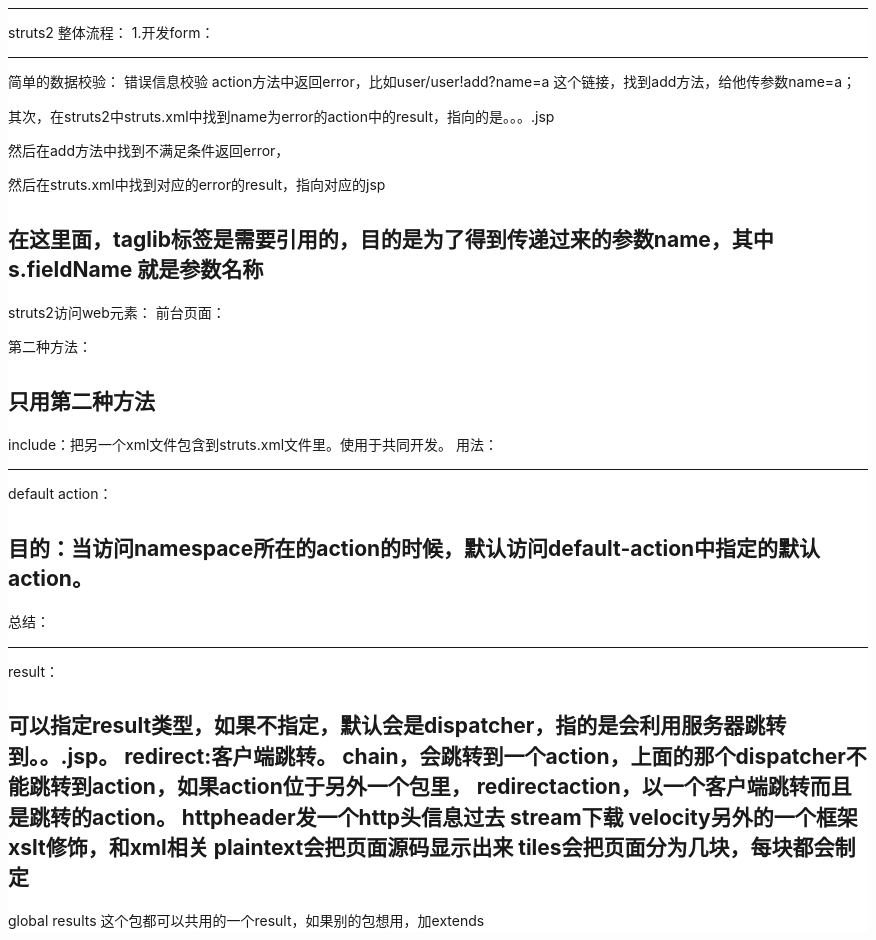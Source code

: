 








--------------------------------------------------------------------------------------------------------------------------------------------------------------------------------------------------------------------------------------------------------------------------------------------------------------------------------------------------------------------
struts2 整体流程：
1.开发form：

 
--------------------------------------------------------------------------------------------------------------------------------------------------------------------------------------------------------------------------------------------------------------------------------------------------------------------------------------------------------------------
简单的数据校验：
错误信息校验
action方法中返回error，比如user/user!add?name=a  这个链接，找到add方法，给他传参数name=a；

其次，在struts2中struts.xml中找到name为error的action中的result，指向的是。。。.jsp

然后在add方法中找到不满足条件返回error，

然后在struts.xml中找到对应的error的result，指向对应的jsp

在这里面，taglib标签是需要引用的，目的是为了得到传递过来的参数name，其中s.fieldName 就是参数名称
----------------------------------------------------------------------------------------------------------
struts2访问web元素：
前台页面：



第二种方法：

只用第二种方法
----------------------------------------------------------------------------------------------------
include：把另一个xml文件包含到struts.xml文件里。使用于共同开发。
用法：

---------------------------------------------------------------------------------------------------------
default action：

目的：当访问namespace所在的action的时候，默认访问default-action中指定的默认action。
-----------------------------------------------------------------------------------------------------
总结：

----------------------------------------------------------------------------------------------------------------------------------------------------------------
result：


可以指定result类型，如果不指定，默认会是dispatcher，指的是会利用服务器跳转到。。.jsp。
redirect:客户端跳转。
chain，会跳转到一个action，上面的那个dispatcher不能跳转到action，如果action位于另外一个包里，
redirectaction，以一个客户端跳转而且是跳转的action。
httpheader发一个http头信息过去
stream下载
velocity另外的一个框架
xslt修饰，和xml相关
plaintext会把页面源码显示出来
tiles会把页面分为几块，每块都会制定
-----------------------------------------------------------------------------------------------------------------------
global results 这个包都可以共用的一个result，如果别的包想用，加extends

